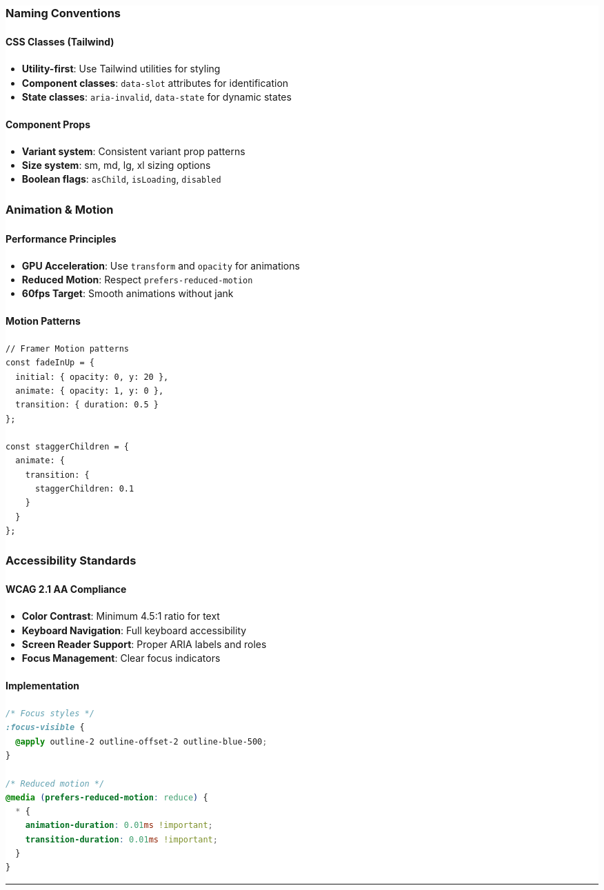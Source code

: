 ### Naming Conventions

#### CSS Classes (Tailwind)
- **Utility-first**: Use Tailwind utilities for styling
- **Component classes**: `data-slot` attributes for identification
- **State classes**: `aria-invalid`, `data-state` for dynamic states

#### Component Props
- **Variant system**: Consistent variant prop patterns
- **Size system**: sm, md, lg, xl sizing options
- **Boolean flags**: `asChild`, `isLoading`, `disabled`

### Animation & Motion

#### Performance Principles
- **GPU Acceleration**: Use `transform` and `opacity` for animations
- **Reduced Motion**: Respect `prefers-reduced-motion`
- **60fps Target**: Smooth animations without jank

#### Motion Patterns
```tsx
// Framer Motion patterns
const fadeInUp = {
  initial: { opacity: 0, y: 20 },
  animate: { opacity: 1, y: 0 },
  transition: { duration: 0.5 }
};

const staggerChildren = {
  animate: {
    transition: {
      staggerChildren: 0.1
    }
  }
};
```

### Accessibility Standards

#### WCAG 2.1 AA Compliance
- **Color Contrast**: Minimum 4.5:1 ratio for text
- **Keyboard Navigation**: Full keyboard accessibility
- **Screen Reader Support**: Proper ARIA labels and roles
- **Focus Management**: Clear focus indicators

#### Implementation
```css
/* Focus styles */
:focus-visible {
  @apply outline-2 outline-offset-2 outline-blue-500;
}

/* Reduced motion */
@media (prefers-reduced-motion: reduce) {
  * {
    animation-duration: 0.01ms !important;
    transition-duration: 0.01ms !important;
  }
}
```

---